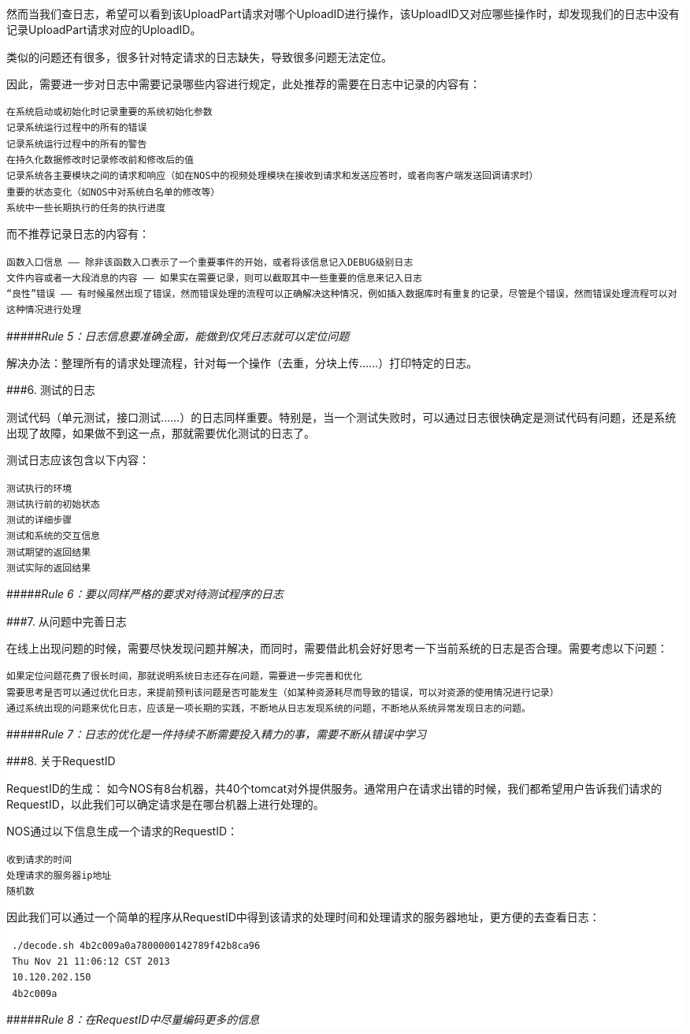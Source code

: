 然而当我们查日志，希望可以看到该UploadPart请求对哪个UploadID进行操作，该UploadID又对应哪些操作时，却发现我们的日志中没有记录UploadPart请求对应的UploadID。

类似的问题还有很多，很多针对特定请求的日志缺失，导致很多问题无法定位。

因此，需要进一步对日志中需要记录哪些内容进行规定，此处推荐的需要在日志中记录的内容有：

	在系统启动或初始化时记录重要的系统初始化参数
	记录系统运行过程中的所有的错误
	记录系统运行过程中的所有的警告
	在持久化数据修改时记录修改前和修改后的值
	记录系统各主要模块之间的请求和响应（如在NOS中的视频处理模块在接收到请求和发送应答时，或者向客户端发送回调请求时）
	重要的状态变化（如NOS中对系统白名单的修改等）
	系统中一些长期执行的任务的执行进度
而不推荐记录日志的内容有：

	函数入口信息 —— 除非该函数入口表示了一个重要事件的开始，或者将该信息记入DEBUG级别日志
	文件内容或者一大段消息的内容 —— 如果实在需要记录，则可以截取其中一些重要的信息来记入日志
	“良性”错误 —— 有时候虽然出现了错误，然而错误处理的流程可以正确解决这种情况，例如插入数据库时有重复的记录，尽管是个错误，然而错误处理流程可以对这种情况进行处理
#####*Rule 5：日志信息要准确全面，能做到仅凭日志就可以定位问题*

解决办法：整理所有的请求处理流程，针对每一个操作（去重，分块上传……）打印特定的日志。

###6. 测试的日志

测试代码（单元测试，接口测试……）的日志同样重要。特别是，当一个测试失败时，可以通过日志很快确定是测试代码有问题，还是系统出现了故障，如果做不到这一点，那就需要优化测试的日志了。

测试日志应该包含以下内容：

	测试执行的环境
	测试执行前的初始状态
	测试的详细步骤
	测试和系统的交互信息
	测试期望的返回结果
	测试实际的返回结果
#####*Rule 6：要以同样严格的要求对待测试程序的日志*

###7. 从问题中完善日志

在线上出现问题的时候，需要尽快发现问题并解决，而同时，需要借此机会好好思考一下当前系统的日志是否合理。需要考虑以下问题：

	如果定位问题花费了很长时间，那就说明系统日志还存在问题，需要进一步完善和优化
	需要思考是否可以通过优化日志，来提前预判该问题是否可能发生（如某种资源耗尽而导致的错误，可以对资源的使用情况进行记录）
	通过系统出现的问题来优化日志，应该是一项长期的实践，不断地从日志发现系统的问题，不断地从系统异常发现日志的问题。

#####*Rule 7：日志的优化是一件持续不断需要投入精力的事，需要不断从错误中学习*

###8. 关于RequestID

RequestID的生成：
如今NOS有8台机器，共40个tomcat对外提供服务。通常用户在请求出错的时候，我们都希望用户告诉我们请求的RequestID，以此我们可以确定请求是在哪台机器上进行处理的。

NOS通过以下信息生成一个请求的RequestID：

	收到请求的时间
	处理请求的服务器ip地址
	随机数
因此我们可以通过一个简单的程序从RequestID中得到该请求的处理时间和处理请求的服务器地址，更方便的去查看日志：

	 ./decode.sh 4b2c009a0a7800000142789f42b8ca96
	 Thu Nov 21 11:06:12 CST 2013
	 10.120.202.150
	 4b2c009a
#####*Rule 8：在RequestID中尽量编码更多的信息*
